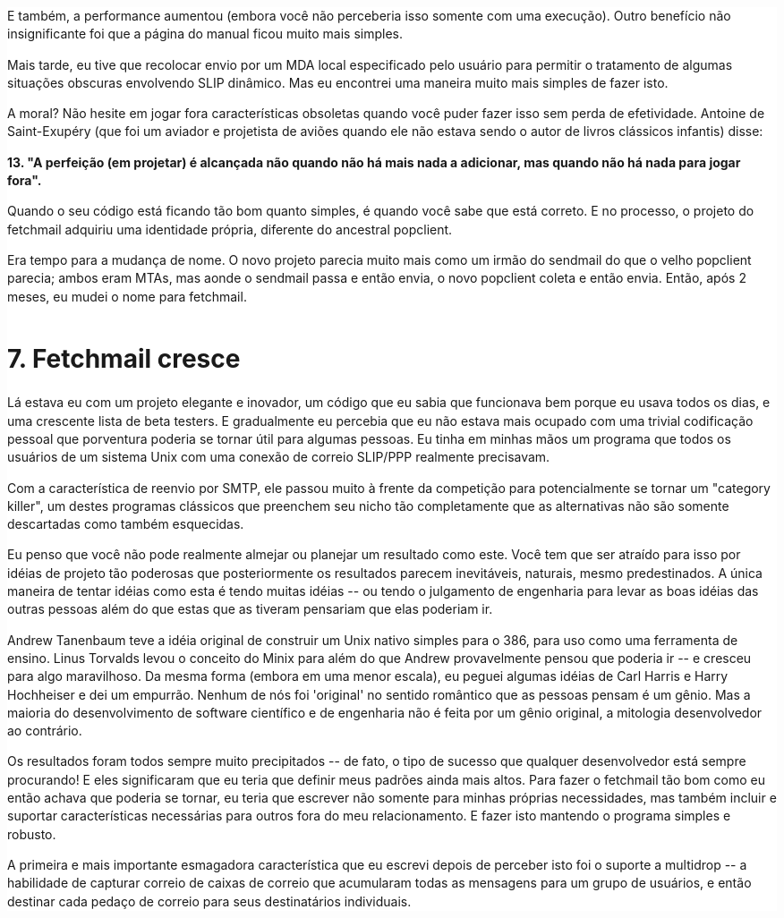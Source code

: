 E também, a performance aumentou (embora você não perceberia isso somente com uma execução). Outro benefício não insignificante foi que a página do manual ficou muito mais simples.

Mais tarde, eu tive que recolocar envio por um MDA local especificado pelo usuário para permitir o tratamento de algumas situações obscuras envolvendo SLIP dinâmico. Mas eu encontrei uma maneira muito mais simples de fazer isto.

A moral? Não hesite em jogar fora características obsoletas quando você puder fazer isso sem perda de efetividade. Antoine de Saint-Exupéry (que foi um aviador e projetista de aviões quando ele não estava sendo o autor de livros clássicos infantis) disse:

**13\. "A perfeição (em projetar) é alcançada não quando não há mais nada a adicionar, mas quando não há nada para jogar fora".**

Quando o seu código está ficando tão bom quanto simples, é quando você sabe que está correto. E no processo, o projeto do fetchmail adquiriu uma identidade própria, diferente do ancestral popclient.

Era tempo para a mudança de nome. O novo projeto parecia muito mais como um irmão do sendmail do que o velho popclient parecia; ambos eram MTAs, mas aonde o  sendmail passa e então envia, o novo popclient coleta e então envia. Então, após 2 meses, eu mudei o nome para fetchmail.

# 7.  Fetchmail cresce

Lá estava eu com um projeto elegante e inovador, um código que eu sabia que  funcionava bem porque eu usava todos os dias, e uma crescente lista de beta testers. E gradualmente eu percebia que eu não estava mais ocupado com uma trivial codificação pessoal que porventura poderia se tornar útil para algumas pessoas. Eu tinha em minhas mãos um programa que  todos os usuários de um sistema Unix com uma conexão de correio SLIP/PPP realmente precisavam.

Com a característica de reenvio por SMTP, ele passou muito à frente da competição para potencialmente se tornar um "category killer", um destes programas clássicos que preenchem seu nicho tão completamente que as alternativas não são somente descartadas como também esquecidas.

Eu penso que você não pode realmente almejar ou planejar um resultado como este. Você tem que ser atraído para isso por idéias de projeto tão poderosas que posteriormente os resultados parecem inevitáveis, naturais, mesmo predestinados. A única maneira de tentar idéias como esta é tendo muitas idéias -- ou tendo o julgamento de engenharia para levar as boas idéias das outras pessoas além do que estas  que as tiveram pensariam que elas poderiam ir.

Andrew Tanenbaum teve a idéia original de construir um Unix nativo simples para o 386, para uso como uma ferramenta de ensino. Linus Torvalds levou o conceito do Minix para além do que Andrew provavelmente pensou que poderia ir -- e cresceu para algo maravilhoso. Da mesma forma (embora em uma menor escala), eu peguei algumas idéias de Carl Harris e Harry Hochheiser e dei um empurrão. Nenhum de nós foi 'original' no sentido romântico que as pessoas pensam é um gênio. Mas a maioria do desenvolvimento de software científico e de engenharia não é feita por um gênio original, a mitologia desenvolvedor ao contrário.

Os resultados foram todos sempre muito precipitados -- de fato, o tipo de sucesso que qualquer desenvolvedor está sempre  procurando! E eles significaram que eu teria que definir meus padrões ainda mais altos. Para fazer o fetchmail tão bom como eu então achava que poderia se tornar, eu teria que escrever não somente para minhas próprias necessidades, mas também incluir e suportar características necessárias para outros fora do meu relacionamento. E fazer isto mantendo o programa simples e robusto.

A primeira e mais importante esmagadora característica que eu escrevi depois de perceber isto foi o suporte a multidrop -- a habilidade de capturar correio de caixas de correio que acumularam todas as mensagens para um grupo de usuários, e então destinar cada pedaço de correio para seus destinatários individuais.
